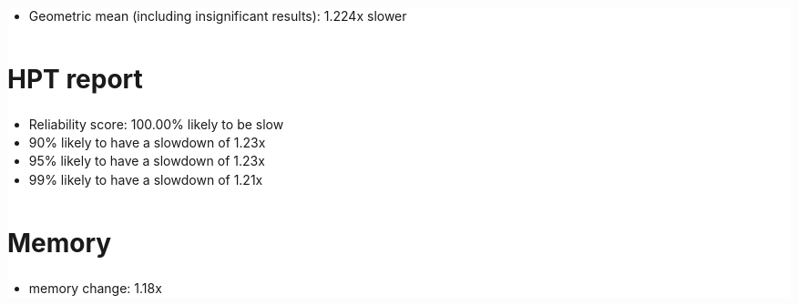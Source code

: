 - Geometric mean (including insignificant results): 1.224x slower

# HPT report

- Reliability score: 100.00% likely to be slow
- 90% likely to have a slowdown of 1.23x
- 95% likely to have a slowdown of 1.23x
- 99% likely to have a slowdown of 1.21x

# Memory
- memory change: 1.18x